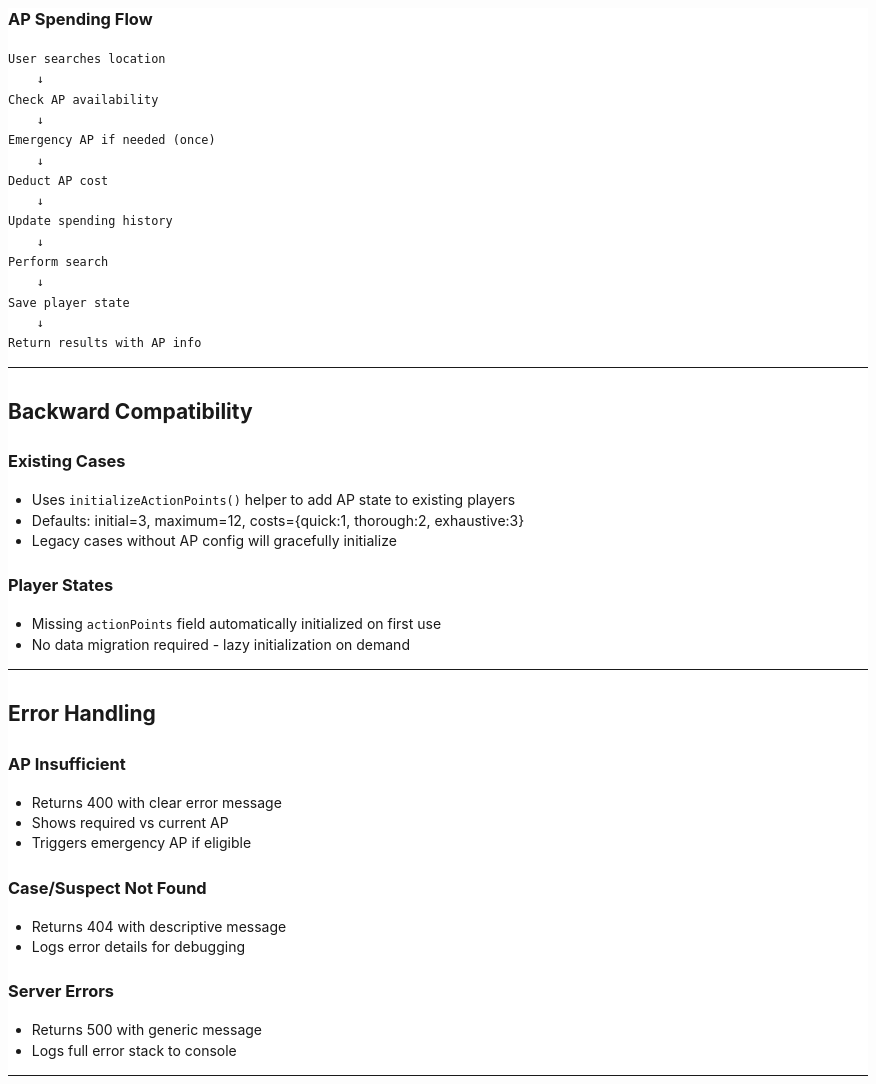 ### AP Spending Flow
```
User searches location
    ↓
Check AP availability
    ↓
Emergency AP if needed (once)
    ↓
Deduct AP cost
    ↓
Update spending history
    ↓
Perform search
    ↓
Save player state
    ↓
Return results with AP info
```

---

## Backward Compatibility

### Existing Cases
- Uses `initializeActionPoints()` helper to add AP state to existing players
- Defaults: initial=3, maximum=12, costs={quick:1, thorough:2, exhaustive:3}
- Legacy cases without AP config will gracefully initialize

### Player States
- Missing `actionPoints` field automatically initialized on first use
- No data migration required - lazy initialization on demand

---

## Error Handling

### AP Insufficient
- Returns 400 with clear error message
- Shows required vs current AP
- Triggers emergency AP if eligible

### Case/Suspect Not Found
- Returns 404 with descriptive message
- Logs error details for debugging

### Server Errors
- Returns 500 with generic message
- Logs full error stack to console

---